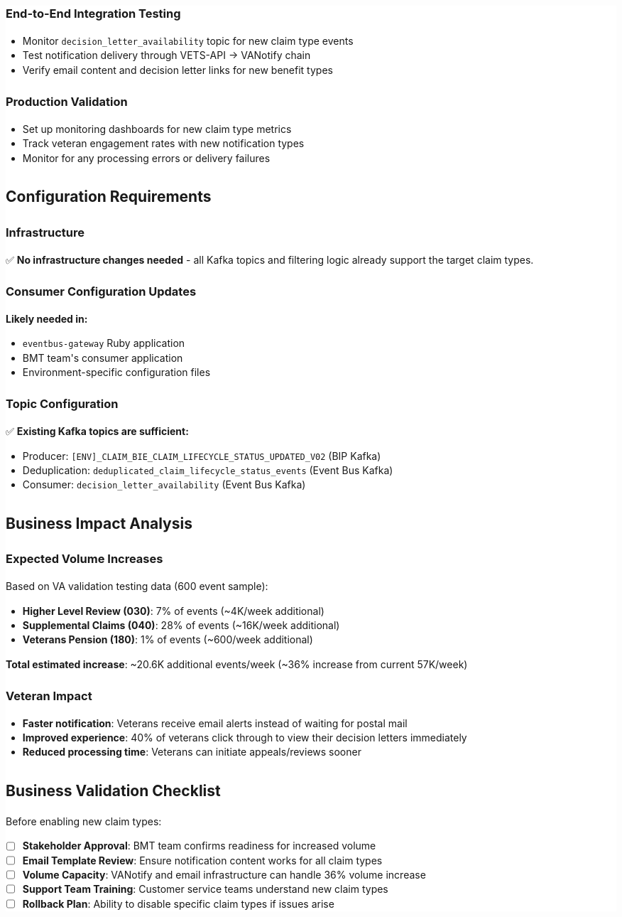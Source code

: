### **End-to-End Integration Testing**
- Monitor `decision_letter_availability` topic for new claim type events
- Test notification delivery through VETS-API → VANotify chain
- Verify email content and decision letter links for new benefit types

### **Production Validation**
- Set up monitoring dashboards for new claim type metrics
- Track veteran engagement rates with new notification types
- Monitor for any processing errors or delivery failures

## Configuration Requirements

### **Infrastructure**
✅ **No infrastructure changes needed** - all Kafka topics and filtering logic already support the target claim types.

### **Consumer Configuration Updates**
**Likely needed in:**
- `eventbus-gateway` Ruby application
- BMT team's consumer application
- Environment-specific configuration files

### **Topic Configuration**
✅ **Existing Kafka topics are sufficient:**
- Producer: `[ENV]_CLAIM_BIE_CLAIM_LIFECYCLE_STATUS_UPDATED_V02` (BIP Kafka)
- Deduplication: `deduplicated_claim_lifecycle_status_events` (Event Bus Kafka)
- Consumer: `decision_letter_availability` (Event Bus Kafka)

## Business Impact Analysis

### **Expected Volume Increases**
Based on VA validation testing data (600 event sample):
- **Higher Level Review (030)**: 7% of events (~4K/week additional)
- **Supplemental Claims (040)**: 28% of events (~16K/week additional)  
- **Veterans Pension (180)**: 1% of events (~600/week additional)

**Total estimated increase**: ~20.6K additional events/week (~36% increase from current 57K/week)

### **Veteran Impact**
- **Faster notification**: Veterans receive email alerts instead of waiting for postal mail
- **Improved experience**: 40% of veterans click through to view their decision letters immediately
- **Reduced processing time**: Veterans can initiate appeals/reviews sooner

## Business Validation Checklist

Before enabling new claim types:

- [ ] **Stakeholder Approval**: BMT team confirms readiness for increased volume
- [ ] **Email Template Review**: Ensure notification content works for all claim types
- [ ] **Volume Capacity**: VANotify and email infrastructure can handle 36% volume increase
- [ ] **Support Team Training**: Customer service teams understand new claim types
- [ ] **Rollback Plan**: Ability to disable specific claim types if issues arise
